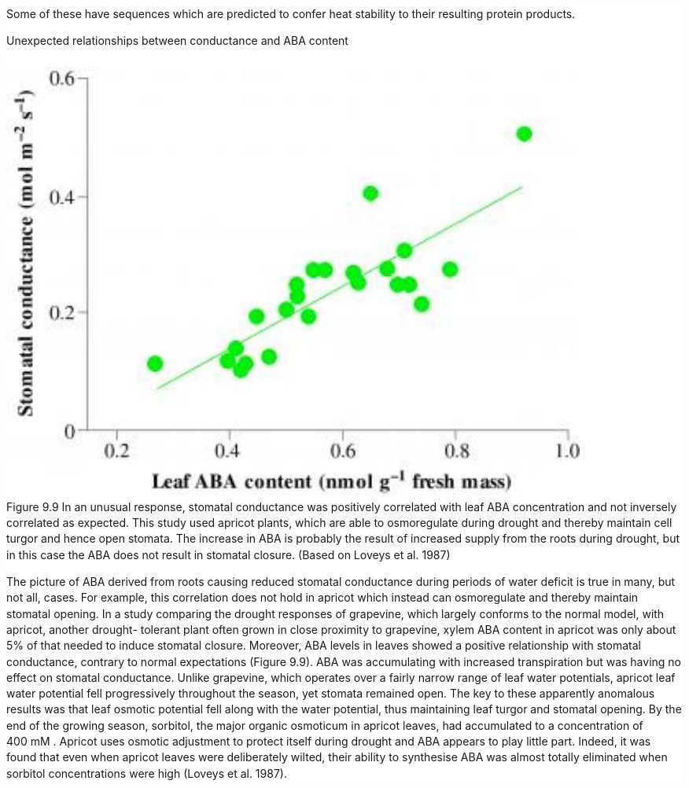 Some of these have sequences which are predicted to confer heat stability to their resulting protein products.

Unexpected relationships between conductance and ABA content

![](images/9accd346308459cb1e25451c491e9d0063d3622ff61bfc5f97247362e2d4decf.jpg)  
Figure 9.9 In an unusual response, stomatal conductance was positively correlated with leaf ABA concentration and not inversely correlated as expected. This study used apricot plants, which are able to osmoregulate during drought and thereby maintain cell turgor and hence open stomata. The increase in ABA is probably the result of increased supply from the roots during drought, but in this case the ABA does not result in stomatal closure. (Based on Loveys et al. 1987)

The picture of ABA derived from roots causing reduced stomatal conductance during periods of water deficit is true in many, but not all, cases. For example, this correlation does not hold in apricot which instead can osmoregulate and thereby maintain stomatal opening. In a study comparing the drought responses of grapevine, which largely conforms to the normal model, with apricot, another drought- tolerant plant often grown in close proximity to grapevine, xylem ABA content in apricot was only about  $5\%$  of that needed to induce stomatal closure. Moreover, ABA levels in leaves showed a positive relationship with stomatal conductance, contrary to normal expectations (Figure 9.9). ABA was accumulating with increased transpiration but was having no effect on stomatal conductance. Unlike grapevine, which operates over a fairly narrow range of leaf water potentials, apricot leaf water potential fell progressively throughout the season, yet stomata remained open. The key to these apparently anomalous results was that leaf osmotic potential fell along with the water potential, thus maintaining leaf turgor and stomatal opening. By the end of the growing season, sorbitol, the major organic osmoticum in apricot leaves, had accumulated to a concentration of  $400~\mathrm{mM}$ . Apricot uses osmotic adjustment to protect itself during drought and ABA appears to play little part. Indeed, it was found that even when apricot leaves were deliberately wilted, their ability to synthesise ABA was almost totally eliminated when sorbitol concentrations were high (Loveys et al. 1987).
